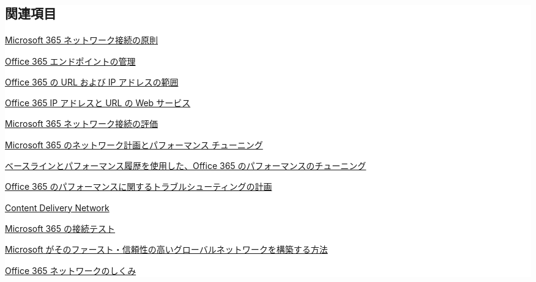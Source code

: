 ## <a name="related-topics"></a>関連項目

[Microsoft 365 ネットワーク接続の原則](microsoft-365-network-connectivity-principles.md)

[Office 365 エンドポイントの管理](managing-office-365-endpoints.md)

[Office 365 の URL および IP アドレスの範囲](urls-and-ip-address-ranges.md)

[Office 365 IP アドレスと URL の Web サービス ](microsoft-365-ip-web-service.md)

[Microsoft 365 ネットワーク接続の評価](assessing-network-connectivity.md)

[Microsoft 365 のネットワーク計画とパフォーマンス チューニング](network-planning-and-performance.md)

[ベースラインとパフォーマンス履歴を使用した、Office 365 のパフォーマンスのチューニング](performance-tuning-using-baselines-and-history.md)

[Office 365 のパフォーマンスに関するトラブルシューティングの計画](performance-troubleshooting-plan.md)

[Content Delivery Network](content-delivery-networks.md)

[Microsoft 365 の接続テスト](https://aka.ms/netonboard)

[Microsoft がそのファースト・信頼性の高いグローバルネットワークを構築する方法](https://azure.microsoft.com/blog/how-microsoft-builds-its-fast-and-reliable-global-network/)

[Office 365 ネットワークのしくみ](https://techcommunity.microsoft.com/t5/Office-365-Networking/bd-p/Office365Networking)
